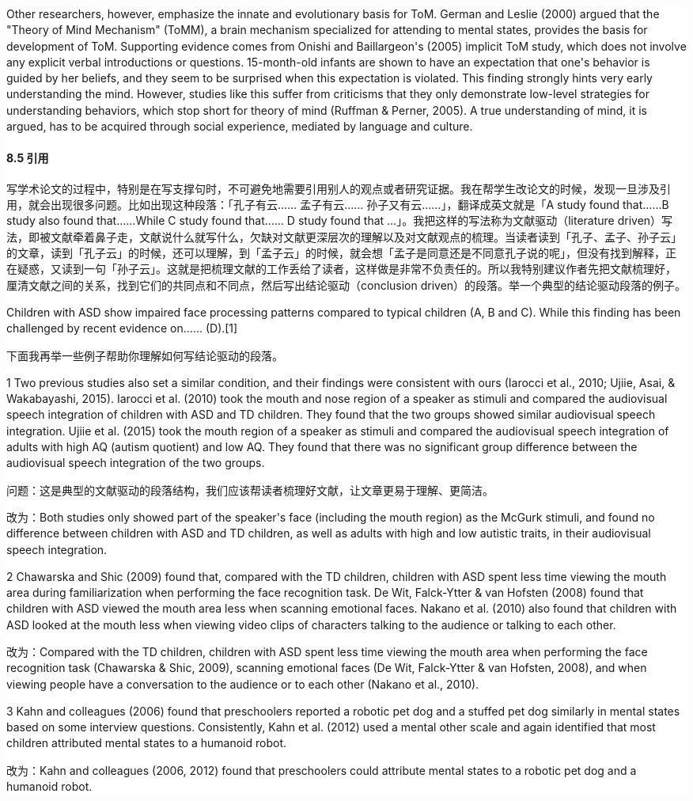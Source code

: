 Other researchers, however, emphasize the innate and evolutionary basis for ToM. German and Leslie (2000) argued that the "Theory of Mind Mechanism" (ToMM), a brain mechanism specialized for attending to mental states, provides the basis for development of ToM. Supporting evidence comes from Onishi and Baillargeon's (2005) implicit ToM study, which does not involve any explicit verbal introductions or questions. 15-month-old infants are shown to have an expectation that one's behavior is guided by her beliefs, and they seem to be surprised when this expectation is violated. This finding strongly hints very early understanding the mind. However, studies like this suffer from criticisms that they only demonstrate low-level strategies for understanding behaviors, which stop short for theory of mind (Ruffman & Perner, 2005). A true understanding of mind, it is argued, has to be acquired through social experience, mediated by language and culture.

#### 8.5 引用

写学术论文的过程中，特别是在写支撑句时，不可避免地需要引用别人的观点或者研究证据。我在帮学生改论文的时候，发现一旦涉及引用，就会出现很多问题。比如出现这种段落：「孔子有云…… 孟子有云…… 孙子又有云……」，翻译成英文就是「A study found that……B study also found that……While C study found that…… D study found that …」。我把这样的写法称为文献驱动（literature driven）写法，即被文献牵着鼻子走，文献说什么就写什么，欠缺对文献更深层次的理解以及对文献观点的梳理。当读者读到「孔子、孟子、孙子云」的文章，读到「孔子云」的时候，还可以理解，到「孟子云」的时候，就会想「孟子是同意还是不同意孔子说的呢」，但没有找到解释，正在疑惑，又读到一句「孙子云」。这就是把梳理文献的工作丢给了读者，这样做是非常不负责任的。所以我特别建议作者先把文献梳理好，厘清文献之间的关系，找到它们的共同点和不同点，然后写出结论驱动（conclusion driven）的段落。举一个典型的结论驱动段落的例子。

Children with ASD show impaired face processing patterns compared to typical children (A, B and C). While this finding has been challenged by recent evidence on…… (D).[1]

下面我再举一些例子帮助你理解如何写结论驱动的段落。

1 Two previous studies also set a similar condition, and their findings were consistent with ours (Iarocci et al., 2010; Ujiie, Asai, & Wakabayashi, 2015). Iarocci et al. (2010) took the mouth and nose region of a speaker as stimuli and compared the audiovisual speech integration of children with ASD and TD children. They found that the two groups showed similar audiovisual speech integration. Ujiie et al. (2015) took the mouth region of a speaker as stimuli and compared the audiovisual speech integration of adults with high AQ (autism quotient) and low AQ. They found that there was no significant group difference between the audiovisual speech integration of the two groups.

问题：这是典型的文献驱动的段落结构，我们应该帮读者梳理好文献，让文章更易于理解、更简洁。

改为：Both studies only showed part of the speaker's face (including the mouth region) as the McGurk stimuli, and found no difference between children with ASD and TD children, as well as adults with high and low autistic traits, in their audiovisual speech integration.

2 Chawarska and Shic (2009) found that, compared with the TD children, children with ASD spent less time viewing the mouth area during familiarization when performing the face recognition task. De Wit, Falck-Ytter & van Hofsten (2008) found that children with ASD viewed the mouth area less when scanning emotional faces. Nakano et al. (2010) also found that children with ASD looked at the mouth less when viewing video clips of characters talking to the audience or talking to each other.

改为：Compared with the TD children, children with ASD spent less time viewing the mouth area when performing the face recognition task (Chawarska & Shic, 2009), scanning emotional faces (De Wit, Falck-Ytter & van Hofsten, 2008), and when viewing people have a conversation to the audience or to each other (Nakano et al., 2010).

3 Kahn and colleagues (2006) found that preschoolers reported a robotic pet dog and a stuffed pet dog similarly in mental states based on some interview questions. Consistently, Kahn et al. (2012) used a mental other scale and again identified that most children attributed mental states to a humanoid robot.

改为：Kahn and colleagues (2006, 2012) found that preschoolers could attribute mental states to a robotic pet dog and a humanoid robot.
